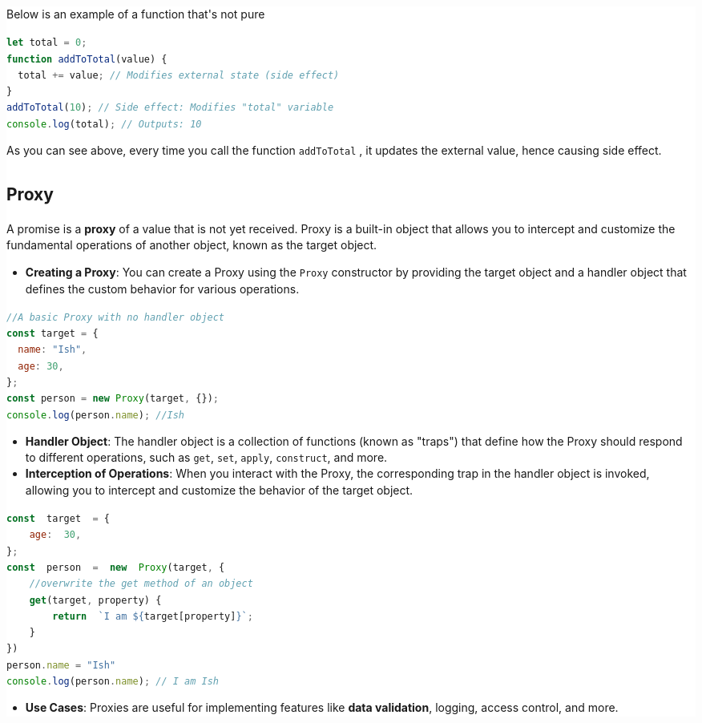 Below is an example of a function that's not pure

```javascript
let total = 0;
function addToTotal(value) {
  total += value; // Modifies external state (side effect)
}
addToTotal(10); // Side effect: Modifies "total" variable
console.log(total); // Outputs: 10
```

As you can see above, every time you call the function `addToTotal` , it updates the external value, hence causing side effect.

## Proxy

A promise is a **proxy** of a value that is not yet received.
Proxy is a built-in object that allows you to intercept and customize the fundamental operations of another object, known as the target object.

- **Creating a Proxy**: You can create a Proxy using the `Proxy` constructor by providing the target object and a handler object that defines the custom behavior for various operations.

```javascript
//A basic Proxy with no handler object
const target = {
  name: "Ish",
  age: 30,
};
const person = new Proxy(target, {});
console.log(person.name); //Ish
```

- **Handler Object**: The handler object is a collection of functions (known as "traps") that define how the Proxy should respond to different operations, such as `get`, `set`, `apply`, `construct`, and more.
- **Interception of Operations**: When you interact with the Proxy, the corresponding trap in the handler object is invoked, allowing you to intercept and customize the behavior of the target object.

```javascript
const  target  = {
	age:  30,
};
const  person  =  new  Proxy(target, {
	//overwrite the get method of an object
	get(target, property) {
		return  `I am ${target[property]}`;
	}
})
person.name = "Ish"
console.log(person.name); // I am Ish
```

- **Use Cases**: Proxies are useful for implementing features like **data validation**, logging, access control, and more.

